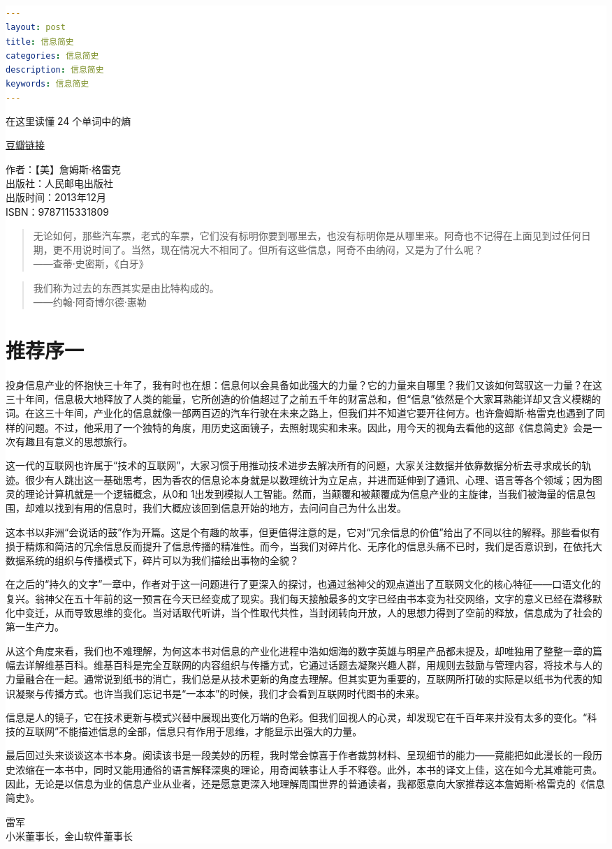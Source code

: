 ```yaml
---
layout: post
title: 信息简史
categories: 信息简史
description: 信息简史
keywords: 信息简史
---
```


在这里读懂 24 个单词中的熵

[豆瓣链接](https://book.douban.com/subject/25752043/)  

作者：【美】詹姆斯·格雷克  
出版社：人民邮电出版社  
出版时间：2013年12月  
ISBN：9787115331809  

> 无论如何，那些汽车票，老式的车票，它们没有标明你要到哪里去，也没有标明你是从哪里来。阿奇也不记得在上面见到过任何日期，更不用说时间了。当然，现在情况大不相同了。但所有这些信息，阿奇不由纳闷，又是为了什么呢？  
——查蒂·史密斯，《白牙》

> 我们称为过去的东西其实是由比特构成的。  
——约翰·阿奇博尔德·惠勒





# 推荐序一


投身信息产业的怀抱快三十年了，我有时也在想：信息何以会具备如此强大的力量？它的力量来自哪里？我们又该如何驾驭这一力量？在这三十年间，信息极大地释放了人类的能量，它所创造的价值超过了之前五千年的财富总和，但“信息”依然是个大家耳熟能详却又含义模糊的词。在这三十年间，产业化的信息就像一部两百迈的汽车行驶在未来之路上，但我们并不知道它要开往何方。也许詹姆斯·格雷克也遇到了同样的问题。不过，他采用了一个独特的角度，用历史这面镜子，去照射现实和未来。因此，用今天的视角去看他的这部《信息简史》会是一次有趣且有意义的思想旅行。

这一代的互联网也许属于“技术的互联网”，大家习惯于用推动技术进步去解决所有的问题，大家关注数据并依靠数据分析去寻求成长的轨迹。很少有人跳出这一基础思考，因为香农的信息论本身就是以数理统计为立足点，并进而延伸到了通讯、心理、语言等各个领域；因为图灵的理论计算机就是一个逻辑概念，从0和 1出发到模拟人工智能。然而，当颠覆和被颠覆成为信息产业的主旋律，当我们被海量的信息包围，却难以找到有用的信息时，我们大概应该回到信息开始的地方，去问问自己为什么出发。

这本书以非洲“会说话的鼓”作为开篇。这是个有趣的故事，但更值得注意的是，它对“冗余信息的价值”给出了不同以往的解释。那些看似有损于精炼和简洁的冗余信息反而提升了信息传播的精准性。而今，当我们对碎片化、无序化的信息头痛不已时，我们是否意识到，在依托大数据系统的组织与传播模式下，碎片可以为我们描绘出事物的全貌？

在之后的“持久的文字”一章中，作者对于这一问题进行了更深入的探讨，也通过翁神父的观点道出了互联网文化的核心特征——口语文化的复兴。翁神父在五十年前的这一预言在今天已经变成了现实。我们每天接触最多的文字已经由书本变为社交网络，文字的意义已经在潜移默化中变迁，从而导致思维的变化。当对话取代听讲，当个性取代共性，当封闭转向开放，人的思想力得到了空前的释放，信息成为了社会的第一生产力。

从这个角度来看，我们也不难理解，为何这本书对信息的产业化进程中浩如烟海的数字英雄与明星产品都未提及，却唯独用了整整一章的篇幅去详解维基百科。维基百科是完全互联网的内容组织与传播方式，它通过话题去凝聚兴趣人群，用规则去鼓励与管理内容，将技术与人的力量融合在一起。通常说到纸书的消亡，我们总是从技术更新的角度去理解。但其实更为重要的，互联网所打破的实际是以纸书为代表的知识凝聚与传播方式。也许当我们忘记书是“一本本”的时候，我们才会看到互联网时代图书的未来。

信息是人的镜子，它在技术更新与模式兴替中展现出变化万端的色彩。但我们回视人的心灵，却发现它在千百年来并没有太多的变化。“科技的互联网”不能描述信息的全部，信息只有作用于思维，才能显示出强大的力量。

最后回过头来谈谈这本书本身。阅读该书是一段美妙的历程，我时常会惊喜于作者裁剪材料、呈现细节的能力——竟能把如此漫长的一段历史浓缩在一本书中，同时又能用通俗的语言解释深奥的理论，用奇闻轶事让人手不释卷。此外，本书的译文上佳，这在如今尤其难能可贵。因此，无论是以信息为业的信息产业从业者，还是愿意更深入地理解周围世界的普通读者，我都愿意向大家推荐这本詹姆斯·格雷克的《信息简史》。

雷军  
小米董事长，金山软件董事长
